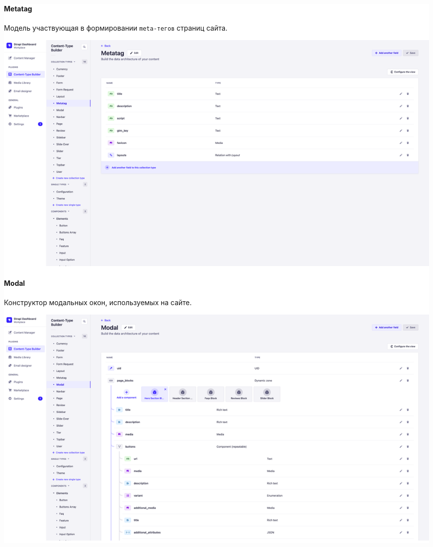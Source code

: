 #### Metatag

Модель участвующая в формировании `meta-тегов` страниц сайта.

![Metatag model](./img/strapi-ct-metatag.png)

#### Modal

Конструктор модальных окон, используемых на сайте.

![Modal model](./img/strapi-ct-modal.png)
